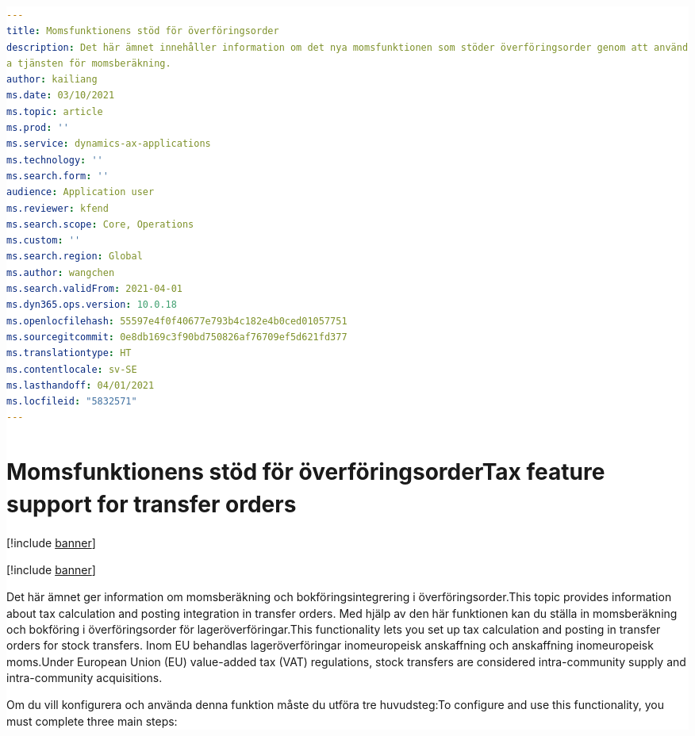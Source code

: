 ```yaml
---
title: Momsfunktionens stöd för överföringsorder
description: Det här ämnet innehåller information om det nya momsfunktionen som stöder överföringsorder genom att använda tjänsten för momsberäkning.
author: kailiang
ms.date: 03/10/2021
ms.topic: article
ms.prod: ''
ms.service: dynamics-ax-applications
ms.technology: ''
ms.search.form: ''
audience: Application user
ms.reviewer: kfend
ms.search.scope: Core, Operations
ms.custom: ''
ms.search.region: Global
ms.author: wangchen
ms.search.validFrom: 2021-04-01
ms.dyn365.ops.version: 10.0.18
ms.openlocfilehash: 55597e4f0f40677e793b4c182e4b0ced01057751
ms.sourcegitcommit: 0e8db169c3f90bd750826af76709ef5d621fd377
ms.translationtype: HT
ms.contentlocale: sv-SE
ms.lasthandoff: 04/01/2021
ms.locfileid: "5832571"
---
```

# <a name="tax-feature-support-for-transfer-orders"></a><span data-ttu-id="5dc8c-103">Momsfunktionens stöd för överföringsorder</span><span class="sxs-lookup"><span data-stu-id="5dc8c-103">Tax feature support for transfer orders</span></span>

[!include [banner](../../includes/banner.md)]

[!include [banner](../../includes/preview-banner.md)]

<span data-ttu-id="5dc8c-104">Det här ämnet ger information om momsberäkning och bokföringsintegrering i överföringsorder.</span><span class="sxs-lookup"><span data-stu-id="5dc8c-104">This topic provides information about tax calculation and posting integration in transfer orders.</span></span> <span data-ttu-id="5dc8c-105">Med hjälp av den här funktionen kan du ställa in momsberäkning och bokföring i överföringsorder för lageröverföringar.</span><span class="sxs-lookup"><span data-stu-id="5dc8c-105">This functionality lets you set up tax calculation and posting in transfer orders for stock transfers.</span></span> <span data-ttu-id="5dc8c-106">Inom EU behandlas lageröverföringar inomeuropeisk anskaffning och anskaffning inomeuropeisk moms.</span><span class="sxs-lookup"><span data-stu-id="5dc8c-106">Under European Union (EU) value-added tax (VAT) regulations, stock transfers are considered intra-community supply and intra-community acquisitions.</span></span>

<span data-ttu-id="5dc8c-107">Om du vill konfigurera och använda denna funktion måste du utföra tre huvudsteg:</span><span class="sxs-lookup"><span data-stu-id="5dc8c-107">To configure and use this functionality, you must complete three main steps:</span></span>
